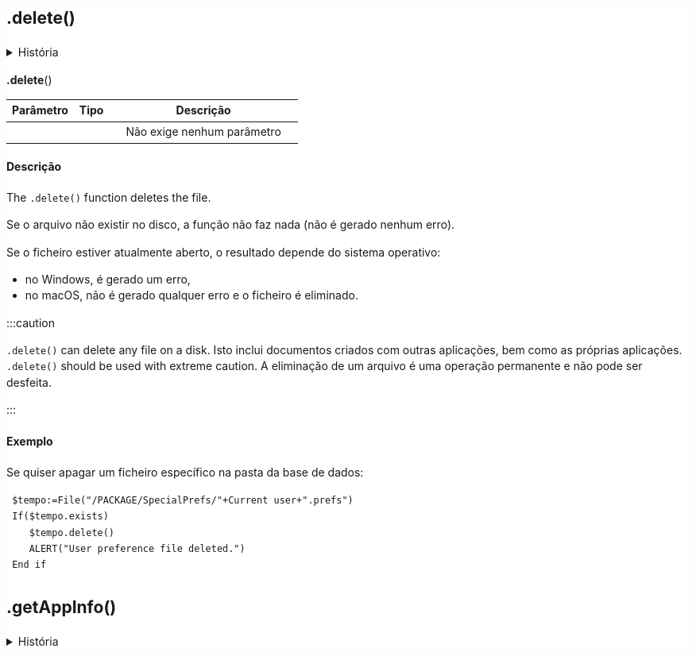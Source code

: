 







## .delete()

<details><summary>História</summary></details>

**.delete**()



| Parâmetro | Tipo |     | Descrição                  |                  |
| --------- | ---- | :-: | -------------------------- | ---------------- |
|           |      |     | Não exige nenhum parâmetro |  |

#### Descrição

The `.delete()` function deletes the file.

Se o arquivo não existir no disco, a função não faz nada (não é gerado nenhum erro).

Se o ficheiro estiver atualmente aberto, o resultado depende do sistema operativo:

- no Windows, é gerado um erro,
- no macOS, não é gerado qualquer erro e o ficheiro é eliminado.

:::caution

`.delete()` can delete any file on a disk. Isto inclui documentos criados com outras aplicações, bem como as próprias aplicações. `.delete()` should be used with extreme caution. A eliminação de um arquivo é uma operação permanente e não pode ser desfeita.

:::

#### Exemplo

Se quiser apagar um ficheiro específico na pasta da base de dados:

```4d
 $tempo:=File("/PACKAGE/SpecialPrefs/"+Current user+".prefs")
 If($tempo.exists)
    $tempo.delete()
    ALERT("User preference file deleted.")
 End if
```











## .getAppInfo()

<details><summary>História</summary></details>
